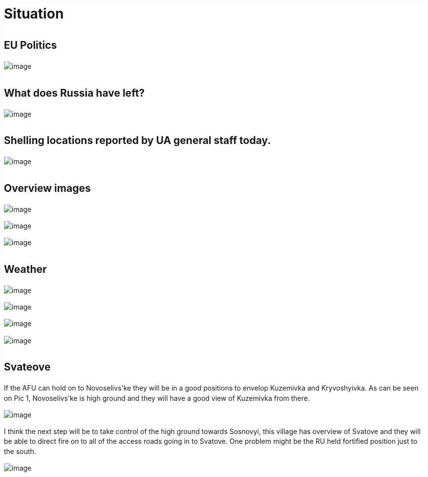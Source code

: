 # Situation

## EU Politics

![image](https://user-images.githubusercontent.com/34960418/212979820-8686c03d-87ed-488c-951d-fd837c75e667.png)

## What does Russia have left?

![image](https://user-images.githubusercontent.com/34960418/212945108-f654f24c-fb49-4af3-a6dc-f5756654e94d.png)

## Shelling locations reported by UA general staff today.

![image](https://user-images.githubusercontent.com/34960418/212972664-e917f33d-a35e-4664-b46b-3928136d3287.png)

## Overview images

![image](https://user-images.githubusercontent.com/34960418/212972757-b1c3fd2a-27a6-43be-9e1a-576180429c1c.png)

![image](https://user-images.githubusercontent.com/34960418/212972776-9cf341d0-6990-4e0d-a20e-c4d5ef6c9acf.png)

![image](https://user-images.githubusercontent.com/34960418/212972795-541d61da-8fb2-466f-90e1-db7284e32f3c.png)

## Weather

![image](https://user-images.githubusercontent.com/34960418/212972880-dd3eda02-37e0-4abe-b4c8-51f6d8d08f3b.png)

![image](https://user-images.githubusercontent.com/34960418/212972894-8e86b6ee-0460-4eae-b228-81716eef3748.png)

![image](https://user-images.githubusercontent.com/34960418/212972950-c49a830c-c85e-4214-b281-100c42621b7d.png)

![image](https://user-images.githubusercontent.com/34960418/212972971-6d56133c-7705-4424-871d-ab8dbd437d26.png)

## Svateove

If the AFU can hold on to Novoselivs'ke they will be in a good positions to envelop Kuzemivka and Kryvoshyivka. As can be seen on Pic 1, Novoselivs'ke is high ground and they will have a good view of Kuzemivka from there.

![image](https://user-images.githubusercontent.com/34960418/212973070-9b7c2736-ac74-4693-bcd4-e262c0c6f6d7.png)

I think the next step will be to take control of the high ground towards Sosnovyi, this village has overview of Svatove and they will be able to direct fire on to all of the access roads going in to Svatove. One problem might be the RU held fortified position just to the south.

![image](https://user-images.githubusercontent.com/34960418/212973205-916a19dd-93be-48b1-b6e3-b8ba23e5f9b7.png)
